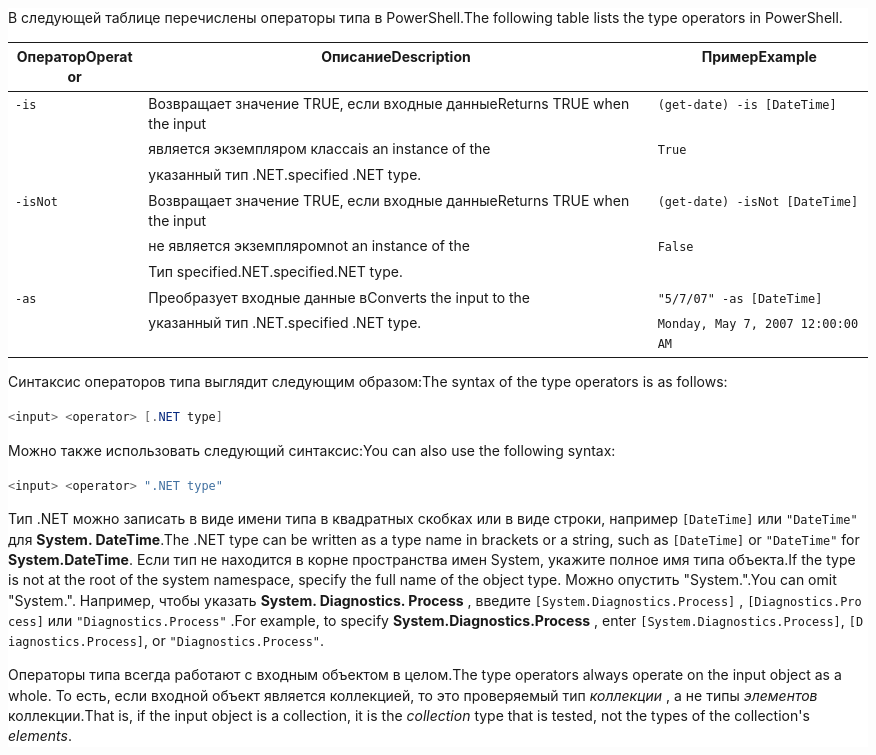 <span data-ttu-id="03835-115">В следующей таблице перечислены операторы типа в PowerShell.</span><span class="sxs-lookup"><span data-stu-id="03835-115">The following table lists the type operators in PowerShell.</span></span>

|<span data-ttu-id="03835-116">Оператор</span><span class="sxs-lookup"><span data-stu-id="03835-116">Operator</span></span>|<span data-ttu-id="03835-117">Описание</span><span class="sxs-lookup"><span data-stu-id="03835-117">Description</span></span>                |<span data-ttu-id="03835-118">Пример</span><span class="sxs-lookup"><span data-stu-id="03835-118">Example</span></span>                          |
|--------|---------------------------|---------------------------------|
|`-is`   |<span data-ttu-id="03835-119">Возвращает значение TRUE, если входные данные</span><span class="sxs-lookup"><span data-stu-id="03835-119">Returns TRUE when the input</span></span>|`(get-date) -is [DateTime]`      |
|        |<span data-ttu-id="03835-120">является экземпляром класса</span><span class="sxs-lookup"><span data-stu-id="03835-120">is an instance of the</span></span>      |`True`                           |
|        |<span data-ttu-id="03835-121">указанный тип .NET.</span><span class="sxs-lookup"><span data-stu-id="03835-121">specified .NET type.</span></span>       |                                 |
|`-isNot`|<span data-ttu-id="03835-122">Возвращает значение TRUE, если входные данные</span><span class="sxs-lookup"><span data-stu-id="03835-122">Returns TRUE when the input</span></span>|`(get-date) -isNot [DateTime]`   |
|        |<span data-ttu-id="03835-123">не является экземпляром</span><span class="sxs-lookup"><span data-stu-id="03835-123">not an instance of the</span></span>     |`False`                          |
|        |<span data-ttu-id="03835-124">Тип specified.NET.</span><span class="sxs-lookup"><span data-stu-id="03835-124">specified.NET type.</span></span>        |                                 |
|`-as`   |<span data-ttu-id="03835-125">Преобразует входные данные в</span><span class="sxs-lookup"><span data-stu-id="03835-125">Converts the input to the</span></span>  |`"5/7/07" -as [DateTime]`        |
|        |<span data-ttu-id="03835-126">указанный тип .NET.</span><span class="sxs-lookup"><span data-stu-id="03835-126">specified .NET type.</span></span>       |`Monday, May 7, 2007 12:00:00 AM`|

<span data-ttu-id="03835-127">Синтаксис операторов типа выглядит следующим образом:</span><span class="sxs-lookup"><span data-stu-id="03835-127">The syntax of the type operators is as follows:</span></span>

```powershell
<input> <operator> [.NET type]
```

<span data-ttu-id="03835-128">Можно также использовать следующий синтаксис:</span><span class="sxs-lookup"><span data-stu-id="03835-128">You can also use the following syntax:</span></span>

```powershell
<input> <operator> ".NET type"
```

<span data-ttu-id="03835-129">Тип .NET можно записать в виде имени типа в квадратных скобках или в виде строки, например `[DateTime]` или `"DateTime"` для **System. DateTime**.</span><span class="sxs-lookup"><span data-stu-id="03835-129">The .NET type can be written as a type name in brackets or a string, such as `[DateTime]` or `"DateTime"` for **System.DateTime**.</span></span> <span data-ttu-id="03835-130">Если тип не находится в корне пространства имен System, укажите полное имя типа объекта.</span><span class="sxs-lookup"><span data-stu-id="03835-130">If the type is not at the root of the system namespace, specify the full name of the object type.</span></span> <span data-ttu-id="03835-131">Можно опустить "System.".</span><span class="sxs-lookup"><span data-stu-id="03835-131">You can omit "System.".</span></span> <span data-ttu-id="03835-132">Например, чтобы указать **System. Diagnostics. Process** , введите `[System.Diagnostics.Process]` , `[Diagnostics.Process]` или `"Diagnostics.Process"` .</span><span class="sxs-lookup"><span data-stu-id="03835-132">For example, to specify **System.Diagnostics.Process** , enter `[System.Diagnostics.Process]`, `[Diagnostics.Process]`, or `"Diagnostics.Process"`.</span></span>

<span data-ttu-id="03835-133">Операторы типа всегда работают с входным объектом в целом.</span><span class="sxs-lookup"><span data-stu-id="03835-133">The type operators always operate on the input object as a whole.</span></span> <span data-ttu-id="03835-134">То есть, если входной объект является коллекцией, то это проверяемый тип _коллекции_ , а не типы _элементов_ коллекции.</span><span class="sxs-lookup"><span data-stu-id="03835-134">That is, if the input object is a collection, it is the _collection_ type that is tested, not the types of the collection's _elements_.</span></span>
